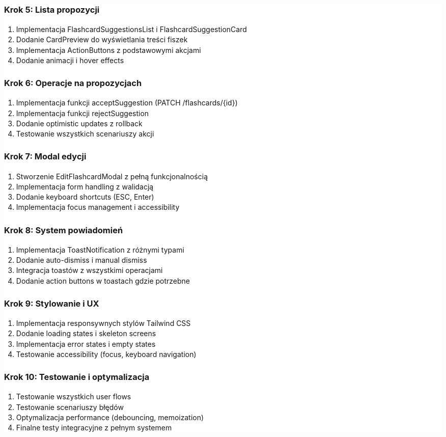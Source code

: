 ### Krok 5: Lista propozycji
1. Implementacja FlashcardSuggestionsList i FlashcardSuggestionCard
2. Dodanie CardPreview do wyświetlania treści fiszek
3. Implementacja ActionButtons z podstawowymi akcjami
4. Dodanie animacji i hover effects

### Krok 6: Operacje na propozycjach
1. Implementacja funkcji acceptSuggestion (PATCH /flashcards/{id})
2. Implementacja funkcji rejectSuggestion
3. Dodanie optimistic updates z rollback
4. Testowanie wszystkich scenariuszy akcji

### Krok 7: Modal edycji
1. Stworzenie EditFlashcardModal z pełną funkcjonalnością
2. Implementacja form handling z walidacją
3. Dodanie keyboard shortcuts (ESC, Enter)
4. Implementacja focus management i accessibility

### Krok 8: System powiadomień
1. Implementacja ToastNotification z różnymi typami
2. Dodanie auto-dismiss i manual dismiss
3. Integracja toastów z wszystkimi operacjami
4. Dodanie action buttons w toastach gdzie potrzebne

### Krok 9: Stylowanie i UX
1. Implementacja responsywnych stylów Tailwind CSS
2. Dodanie loading states i skeleton screens
3. Implementacja error states i empty states
4. Testowanie accessibility (focus, keyboard navigation)

### Krok 10: Testowanie i optymalizacja
1. Testowanie wszystkich user flows
2. Testowanie scenariuszy błędów
3. Optymalizacja performance (debouncing, memoization)
4. Finalne testy integracyjne z pełnym systemem 